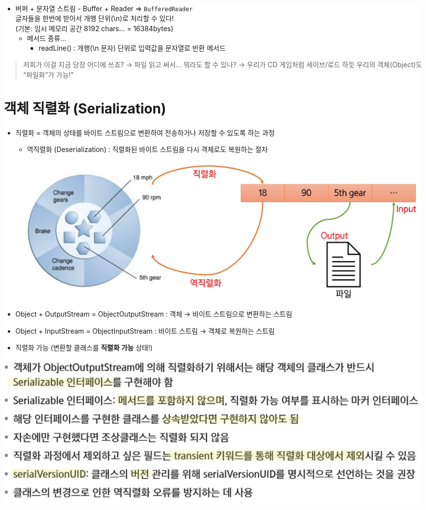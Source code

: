 - 버퍼 + 문자열 스트림 - Buffer + Reader ⇒ `BufferedReader`  
  글자들을 한번에 받아서 개행 단위(\n)로 처리할 수 있다!  
  (기본: 임시 메모리 공간 8192 chars… = 16384bytes)  
    - 메서드 종류…
        - readLine() : 개행(\n 문자) 단위로 입력값을 문자열로 반환 메서드

> 저희가 이걸 지금 당장 어디에 쓰죠? → 파일 읽고 써서… 뭐라도 할 수 있나?
→ 우리가 CD 게임처럼 세이브/로드 하듯 우리의 객체(Object)도 “파일화”가 가능!”
>

# 객체 직렬화 (Serialization)

- 직렬화 = 객체의 상태를 바이트 스트림으로 변환하여 전송하거나 저장할 수 있도록 하는 과정
    - 역직렬화 (Deserialization) : 직렬화된 바이트 스트림을 다시 객체로도 복원하는 절차

  ![131.png](img/java131.png)

- Object + OutputStream = ObjectOutputStream : 객체 → 바이트 스트림으로 변환하는 스트림
- Object + InputStream = ObjectInputStream : 바이트 스트림 → 객체로 복원하는 스트림

- 직렬화 가능 (변환할 클래스를 **직렬화 가능** 상태!)

![132.png](img/java132.png)
